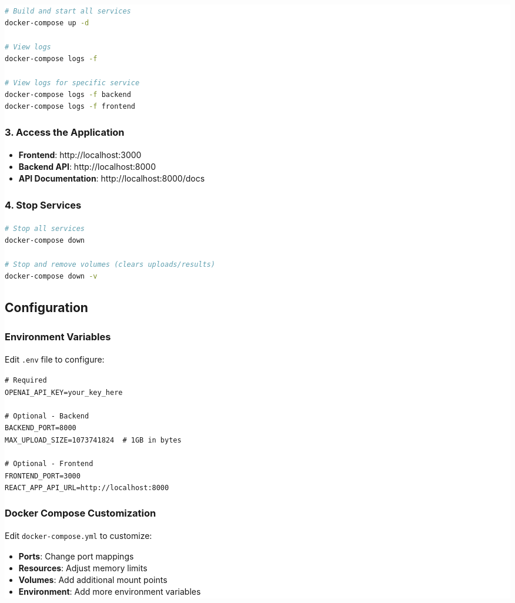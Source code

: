 ```bash
# Build and start all services
docker-compose up -d

# View logs
docker-compose logs -f

# View logs for specific service
docker-compose logs -f backend
docker-compose logs -f frontend
```

### 3. Access the Application

- **Frontend**: http://localhost:3000
- **Backend API**: http://localhost:8000
- **API Documentation**: http://localhost:8000/docs

### 4. Stop Services

```bash
# Stop all services
docker-compose down

# Stop and remove volumes (clears uploads/results)
docker-compose down -v
```

## Configuration

### Environment Variables

Edit `.env` file to configure:

```env
# Required
OPENAI_API_KEY=your_key_here

# Optional - Backend
BACKEND_PORT=8000
MAX_UPLOAD_SIZE=1073741824  # 1GB in bytes

# Optional - Frontend
FRONTEND_PORT=3000
REACT_APP_API_URL=http://localhost:8000
```

### Docker Compose Customization

Edit `docker-compose.yml` to customize:

- **Ports**: Change port mappings
- **Resources**: Adjust memory limits
- **Volumes**: Add additional mount points
- **Environment**: Add more environment variables
